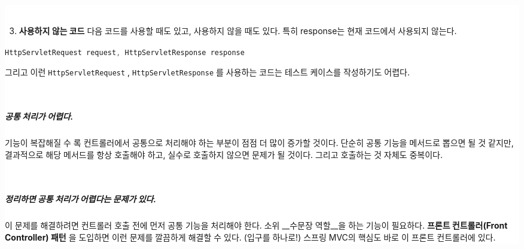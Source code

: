 <br>

3. __사용하지 않는 코드__
다음 코드를 사용할 때도 있고, 사용하지 않을 때도 있다. 특히 response는 현재 코드에서 사용되지 않는다.
```java
HttpServletRequest request, HttpServletResponse response
```
그리고 이런 `HttpServletRequest` , `HttpServletResponse` 를 사용하는 코드는 테스트 케이스를 작성하기도 어렵다.

<br>

##### 공통 처리가 어렵다.
기능이 복잡해질 수 록 컨트롤러에서 공통으로 처리해야 하는 부분이 점점 더 많이 증가할 것이다. 단순히 공통 기능을 메서드로 뽑으면 될 것 같지만, 결과적으로 해당 메서드를 항상 호출해야 하고, 실수로 호출하지 않으면 문제가 될 것이다. 그리고 호출하는 것 자체도 중복이다.

<br>

##### 정리하면 공통 처리가 어렵다는 문제가 있다.
이 문제를 해결하려면 컨트롤러 호출 전에 먼저 공통 기능을 처리해야 한다. 소위 __수문장 역할__을 하는 기능이 필요하다. __프론트 컨트롤러(Front Controller) 패턴__ 을 도입하면 이런 문제를 깔끔하게 해결할 수 있다. (입구를 하나로!)
스프링 MVC의 핵심도 바로 이 프론트 컨트롤러에 있다.

